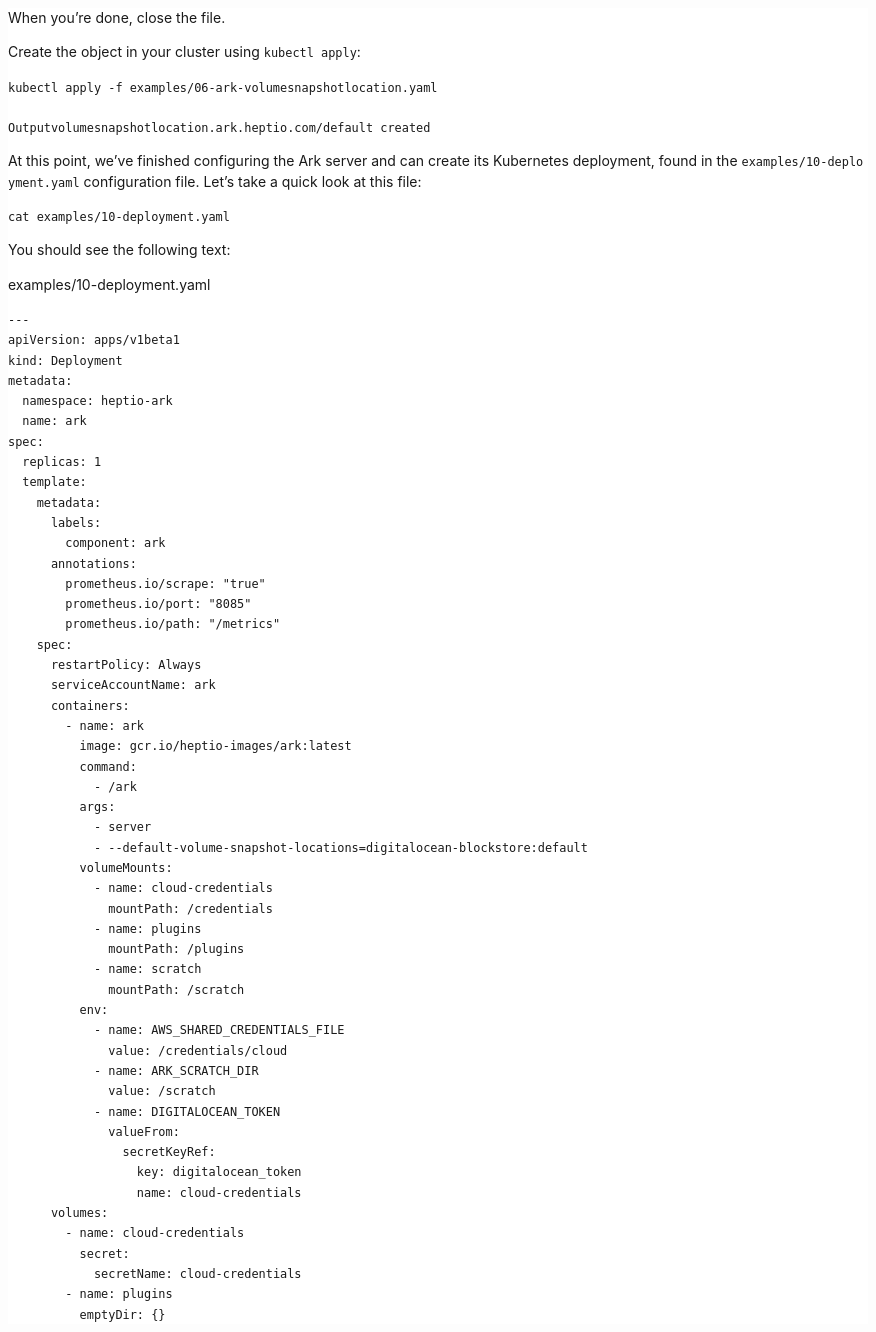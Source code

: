 When you’re done, close the file.

Create the object in your cluster using `kubectl apply`:

    kubectl apply -f examples/06-ark-volumesnapshotlocation.yaml

    Outputvolumesnapshotlocation.ark.heptio.com/default created

At this point, we’ve finished configuring the Ark server and can create its Kubernetes deployment, found in the `examples/10-deployment.yaml` configuration file. Let’s take a quick look at this file:

    cat examples/10-deployment.yaml

You should see the following text:

examples/10-deployment.yaml

    ---
    apiVersion: apps/v1beta1
    kind: Deployment
    metadata:
      namespace: heptio-ark
      name: ark
    spec:
      replicas: 1
      template:
        metadata:
          labels:
            component: ark
          annotations:
            prometheus.io/scrape: "true"
            prometheus.io/port: "8085"
            prometheus.io/path: "/metrics"
        spec:
          restartPolicy: Always
          serviceAccountName: ark
          containers:
            - name: ark
              image: gcr.io/heptio-images/ark:latest
              command:
                - /ark
              args:
                - server
                - --default-volume-snapshot-locations=digitalocean-blockstore:default
              volumeMounts:
                - name: cloud-credentials
                  mountPath: /credentials
                - name: plugins
                  mountPath: /plugins
                - name: scratch
                  mountPath: /scratch
              env:
                - name: AWS_SHARED_CREDENTIALS_FILE
                  value: /credentials/cloud
                - name: ARK_SCRATCH_DIR
                  value: /scratch
                - name: DIGITALOCEAN_TOKEN
                  valueFrom:
                    secretKeyRef:
                      key: digitalocean_token
                      name: cloud-credentials
          volumes:
            - name: cloud-credentials
              secret:
                secretName: cloud-credentials
            - name: plugins
              emptyDir: {}